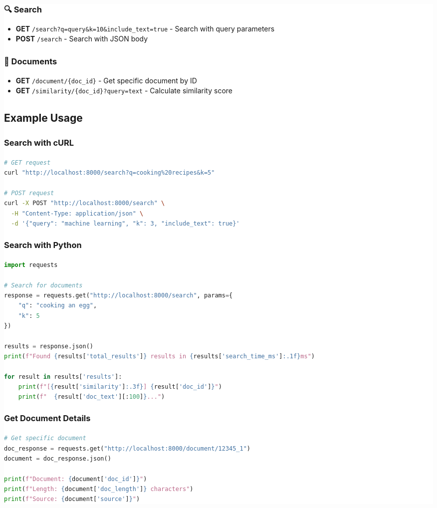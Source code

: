 ### 🔍 Search
- **GET** `/search?q=query&k=10&include_text=true` - Search with query parameters
- **POST** `/search` - Search with JSON body

### 📄 Documents
- **GET** `/document/{doc_id}` - Get specific document by ID
- **GET** `/similarity/{doc_id}?query=text` - Calculate similarity score

## Example Usage

### Search with cURL

```bash
# GET request
curl "http://localhost:8000/search?q=cooking%20recipes&k=5"

# POST request
curl -X POST "http://localhost:8000/search" \
  -H "Content-Type: application/json" \
  -d '{"query": "machine learning", "k": 3, "include_text": true}'
```

### Search with Python

```python
import requests

# Search for documents
response = requests.get("http://localhost:8000/search", params={
    "q": "cooking an egg",
    "k": 5
})

results = response.json()
print(f"Found {results['total_results']} results in {results['search_time_ms']:.1f}ms")

for result in results['results']:
    print(f"[{result['similarity']:.3f}] {result['doc_id']}")
    print(f"  {result['doc_text'][:100]}...")
```

### Get Document Details

```python
# Get specific document
doc_response = requests.get("http://localhost:8000/document/12345_1")
document = doc_response.json()

print(f"Document: {document['doc_id']}")
print(f"Length: {document['doc_length']} characters")
print(f"Source: {document['source']}")
```
